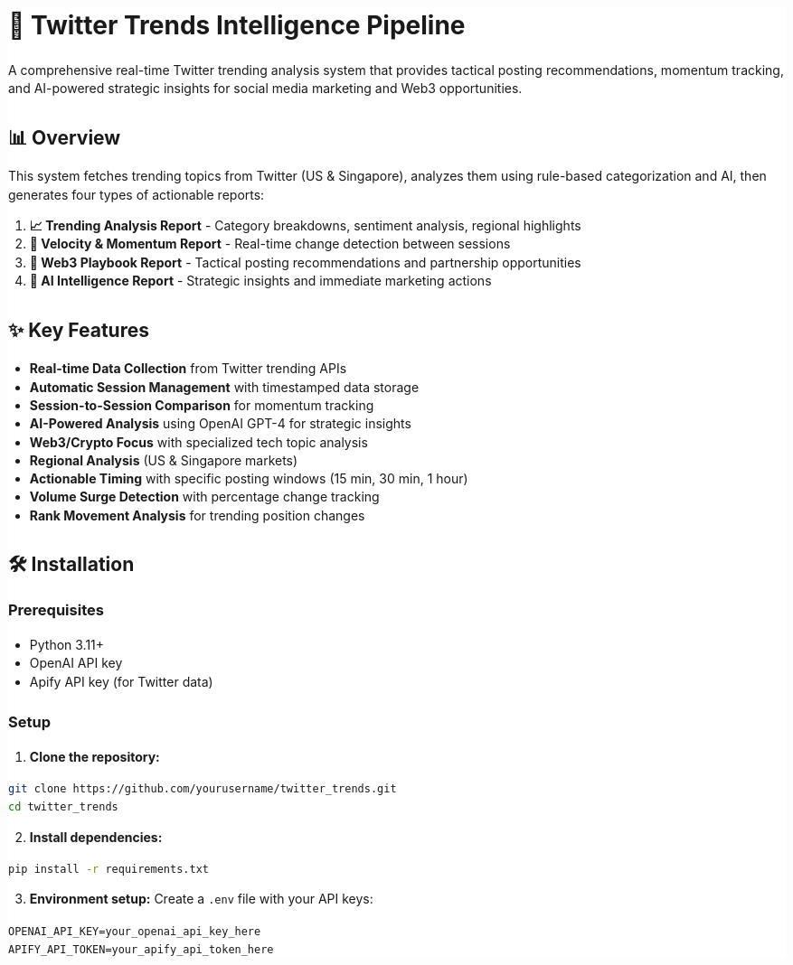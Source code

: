 # 🚀 Twitter Trends Intelligence Pipeline

A comprehensive real-time Twitter trending analysis system that provides tactical posting recommendations, momentum tracking, and AI-powered strategic insights for social media marketing and Web3 opportunities.

## 📊 Overview

This system fetches trending topics from Twitter (US & Singapore), analyzes them using rule-based categorization and AI, then generates four types of actionable reports:

1. **📈 Trending Analysis Report** - Category breakdowns, sentiment analysis, regional highlights
2. **🚀 Velocity & Momentum Report** - Real-time change detection between sessions
3. **🎯 Web3 Playbook Report** - Tactical posting recommendations and partnership opportunities  
4. **🧠 AI Intelligence Report** - Strategic insights and immediate marketing actions

## ✨ Key Features

- **Real-time Data Collection** from Twitter trending APIs
- **Automatic Session Management** with timestamped data storage
- **Session-to-Session Comparison** for momentum tracking
- **AI-Powered Analysis** using OpenAI GPT-4 for strategic insights
- **Web3/Crypto Focus** with specialized tech topic analysis
- **Regional Analysis** (US & Singapore markets)
- **Actionable Timing** with specific posting windows (15 min, 30 min, 1 hour)
- **Volume Surge Detection** with percentage change tracking
- **Rank Movement Analysis** for trending position changes

## 🛠️ Installation

### Prerequisites

- Python 3.11+
- OpenAI API key
- Apify API key (for Twitter data)

### Setup

1. **Clone the repository:**
```bash
git clone https://github.com/yourusername/twitter_trends.git
cd twitter_trends
```

2. **Install dependencies:**
```bash
pip install -r requirements.txt
```

3. **Environment setup:**
Create a `.env` file with your API keys:
```env
OPENAI_API_KEY=your_openai_api_key_here
APIFY_API_TOKEN=your_apify_api_token_here
```
